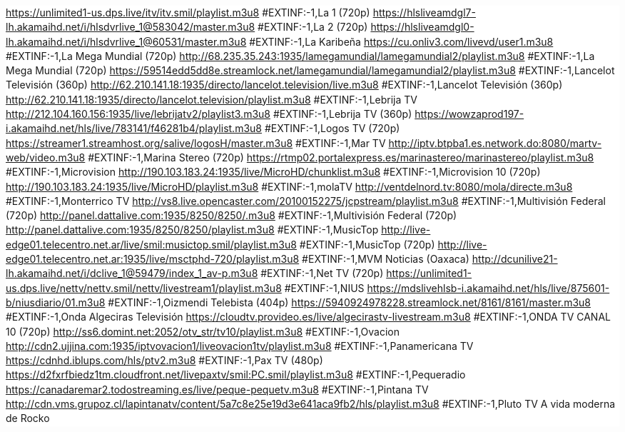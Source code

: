 https://unlimited1-us.dps.live/itv/itv.smil/playlist.m3u8
#EXTINF:-1,La 1 (720p)
https://hlsliveamdgl7-lh.akamaihd.net/i/hlsdvrlive_1@583042/master.m3u8
#EXTINF:-1,La 2 (720p)
https://hlsliveamdgl0-lh.akamaihd.net/i/hlsdvrlive_1@60531/master.m3u8
#EXTINF:-1,La Karibeña
https://cu.onliv3.com/livevd/user1.m3u8
#EXTINF:-1,La Mega Mundial (720p)
http://68.235.35.243:1935/lamegamundial/lamegamundial2/playlist.m3u8
#EXTINF:-1,La Mega Mundial (720p)
https://59514edd5dd8e.streamlock.net/lamegamundial/lamegamundial2/playlist.m3u8
#EXTINF:-1,Lancelot Televisión (360p)
http://62.210.141.18:1935/directo/lancelot.television/live.m3u8
#EXTINF:-1,Lancelot Televisión (360p)
http://62.210.141.18:1935/directo/lancelot.television/playlist.m3u8
#EXTINF:-1,Lebrija TV
http://212.104.160.156:1935/live/lebrijatv2/playlist3.m3u8
#EXTINF:-1,Lebrija TV (360p)
https://wowzaprod197-i.akamaihd.net/hls/live/783141/f46281b4/playlist.m3u8
#EXTINF:-1,Logos TV (720p)
https://streamer1.streamhost.org/salive/logosH/master.m3u8
#EXTINF:-1,Mar TV
http://iptv.btpba1.es.network.do:8080/martv-web/video.m3u8
#EXTINF:-1,Marina Stereo (720p)
https://rtmp02.portalexpress.es/marinastereo/marinastereo/playlist.m3u8
#EXTINF:-1,Microvision
http://190.103.183.24:1935/live/MicroHD/chunklist.m3u8
#EXTINF:-1,Microvision 10 (720p)
http://190.103.183.24:1935/live/MicroHD/playlist.m3u8
#EXTINF:-1,molaTV
http://ventdelnord.tv:8080/mola/directe.m3u8
#EXTINF:-1,Monterrico TV
http://vs8.live.opencaster.com/20100152275/jcpstream/playlist.m3u8
#EXTINF:-1,Multivisión Federal (720p)
http://panel.dattalive.com:1935/8250/8250/.m3u8
#EXTINF:-1,Multivisión Federal (720p)
http://panel.dattalive.com:1935/8250/8250/playlist.m3u8
#EXTINF:-1,MusicTop
http://live-edge01.telecentro.net.ar/live/smil:musictop.smil/playlist.m3u8
#EXTINF:-1,MusicTop (720p)
http://live-edge01.telecentro.net.ar:1935/live/msctphd-720/playlist.m3u8
#EXTINF:-1,MVM Noticias (Oaxaca)
http://dcunilive21-lh.akamaihd.net/i/dclive_1@59479/index_1_av-p.m3u8
#EXTINF:-1,Net TV (720p)
https://unlimited1-us.dps.live/nettv/nettv.smil/nettv/livestream1/playlist.m3u8
#EXTINF:-1,NIUS
https://mdslivehlsb-i.akamaihd.net/hls/live/875601-b/niusdiario/01.m3u8
#EXTINF:-1,Oizmendi Telebista (404p)
https://5940924978228.streamlock.net/8161/8161/master.m3u8
#EXTINF:-1,Onda Algeciras Televisión
https://cloudtv.provideo.es/live/algecirastv-livestream.m3u8
#EXTINF:-1,ONDA TV CANAL 10 (720p)
http://ss6.domint.net:2052/otv_str/tv10/playlist.m3u8
#EXTINF:-1,Ovacion
http://cdn2.ujjina.com:1935/iptvovacion1/liveovacion1tv/playlist.m3u8
#EXTINF:-1,Panamericana TV
https://cdnhd.iblups.com/hls/ptv2.m3u8
#EXTINF:-1,Pax TV (480p)
https://d2fxrfbiedz1tm.cloudfront.net/livepaxtv/smil:PC.smil/playlist.m3u8
#EXTINF:-1,Pequeradio
https://canadaremar2.todostreaming.es/live/peque-pequetv.m3u8
#EXTINF:-1,Pintana TV
http://cdn.vms.grupoz.cl/lapintanatv/content/5a7c8e25e19d3e641aca9fb2/hls/playlist.m3u8
#EXTINF:-1,Pluto TV A vida moderna de Rocko